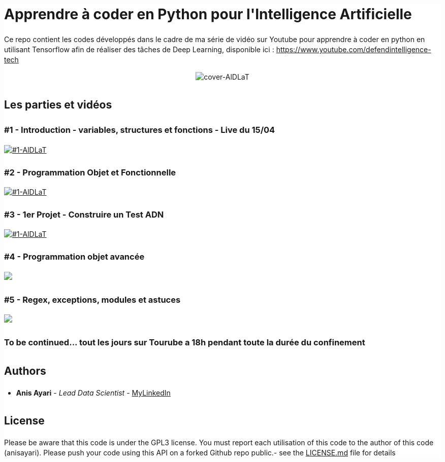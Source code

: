 # Apprendre à coder en Python pour l'Intelligence Artificielle

Ce repo contient les codes développés dans le cadre de ma série de vidéo sur Youtube pour apprendre à coder en python en utilisant Tensorflow afin de réaliser des tâches de Deep Learning, disponible ici : https://www.youtube.com/defendintelligence-tech 

<p align="center"><img src="https://raw.githubusercontent.com/anisayari/Youtube-apprendre-python-intelligence-artificielle/master/utils/cover-serie.png" alt="cover-AlDLaT" width="900" height="auto"/></p>


## Les parties et vidéos

### #1 - Introduction - variables, structures et fonctions - Live du 15/04

<a href="https://youtu.be/8fCtWNnBNFc" target="_blank" ><img  src="https://raw.githubusercontent.com/anisayari/Youtube-apprendre-python-intelligence-artificielle/master/utils/cover-serie-1.png" alt="#1-AlDLaT" width="500" height="auto"/></a>

### #2 - Programmation Objet et Fonctionnelle

<a href="https://www.youtube.com/watch?v=z0OjljQrKC4" target="_blank" ><img  src="https://raw.githubusercontent.com/anisayari/Youtube-apprendre-python-intelligence-artificielle/master/%232%20-%20Programmation%20Objet%20et%20Fonctionnelle/serie-cover-2.jpg" alt="#1-AlDLaT" width="500" height="auto"/></a>

### #3 - 1er Projet - Construire un Test ADN

<a href="https://www.youtube.com/watch?v=n4q5tvxnNlU" target="_blank" ><img  src="https://github.com/anisayari/Youtube-apprendre-python-intelligence-artificielle/blob/master/%233%20-%201er%20Projet%20-%20Construire%20un%20Test%20ADN/cover-serie-3.png?raw=true" alt="#1-AlDLaT" width="500" height="auto"/></a>

### #4 - Programmation objet avancée

<a href="https://youtu.be/_J80GQoVT-4" target="_blank" ><img  src="https://github.com/anisayari/Youtube-apprendre-python-intelligence-artificielle/blob/master/%234%20-%20Programmation%20objet%20avanc%C3%A9e/cover-serie-4.png?raw=true" width="500" height="auto"/></a>


### #5 - Regex, exceptions, modules et astuces

<a href="https://youtu.be/eeyS0SpiEns" target="_blank" ><img  src="https://raw.githubusercontent.com/anisayari/Youtube-apprendre-python-intelligence-artificielle/master/%235%20-%20Regex%2C%20exceptions%2C%20modules%20et%20astuces/cover-serie-2.png" width="500" height="auto"/></a>

### To be continued... tout les jours sur Tourube a 18h pendant toute la durée du confinement 

## Authors

* **Anis Ayari** - *Lead Data Scientist* - [MyLinkedIn](https://www.linkedin.com/in/anis-ayari/)

## License

Please be aware that this code is under the GPL3 license. You must report each utilisation of this code to the author of this code (anisayari). Please push your code using this API on a forked Github repo public.- see the [LICENSE.md](LICENSE.md) file for details
